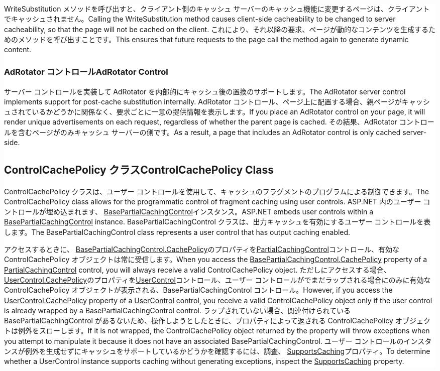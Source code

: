 <span data-ttu-id="0f59c-246">WriteSubstitution メソッドを呼び出すと、クライアント側のキャッシュ サーバーのキャッシュ機能に変更するページは、クライアントでキャッシュされません。</span><span class="sxs-lookup"><span data-stu-id="0f59c-246">Calling the WriteSubstitution method causes client-side cacheability to be changed to server cacheability, so that the page will not be cached on the client.</span></span> <span data-ttu-id="0f59c-247">これにより、それ以降の要求、ページが動的なコンテンツを生成するためのメソッドを呼び出すことです。</span><span class="sxs-lookup"><span data-stu-id="0f59c-247">This ensures that future requests to the page call the method again to generate dynamic content.</span></span>

### <a name="adrotator-control"></a><span data-ttu-id="0f59c-248">AdRotator コントロール</span><span class="sxs-lookup"><span data-stu-id="0f59c-248">AdRotator Control</span></span>

<span data-ttu-id="0f59c-249">サーバー コントロールを実装して AdRotator を内部的にキャッシュ後の置換のサポートします。</span><span class="sxs-lookup"><span data-stu-id="0f59c-249">The AdRotator server control implements support for post-cache substitution internally.</span></span> <span data-ttu-id="0f59c-250">AdRotator コントロール、ページ上に配置する場合、親ページがキャッシュされているかどうかに関係なく、要求ごとに一意の提供情報を表示します。</span><span class="sxs-lookup"><span data-stu-id="0f59c-250">If you place an AdRotator control on your page, it will render unique advertisements on each request, regardless of whether the parent page is cached.</span></span> <span data-ttu-id="0f59c-251">その結果、AdRotator コントロールを含むページがのみキャッシュ サーバーの側です。</span><span class="sxs-lookup"><span data-stu-id="0f59c-251">As a result, a page that includes an AdRotator control is only cached server-side.</span></span>

## <a name="controlcachepolicy-class"></a><span data-ttu-id="0f59c-252">ControlCachePolicy クラス</span><span class="sxs-lookup"><span data-stu-id="0f59c-252">ControlCachePolicy Class</span></span>

<span data-ttu-id="0f59c-253">ControlCachePolicy クラスは、ユーザー コントロールを使用して、キャッシュのフラグメントのプログラムによる制御できます。</span><span class="sxs-lookup"><span data-stu-id="0f59c-253">The ControlCachePolicy class allows for the programmatic control of fragment caching using user controls.</span></span> <span data-ttu-id="0f59c-254">ASP.NET 内のユーザー コントロールが埋め込まれます、 [BasePartialCachingControl](https://msdn.microsoft.com/library/system.web.ui.basepartialcachingcontrol.aspx)インスタンス。</span><span class="sxs-lookup"><span data-stu-id="0f59c-254">ASP.NET embeds user controls within a [BasePartialCachingControl](https://msdn.microsoft.com/library/system.web.ui.basepartialcachingcontrol.aspx) instance.</span></span> <span data-ttu-id="0f59c-255">BasePartialCachingControl クラスは、出力キャッシュを有効にするユーザー コントロールを表します。</span><span class="sxs-lookup"><span data-stu-id="0f59c-255">The BasePartialCachingControl class represents a user control that has output caching enabled.</span></span>

<span data-ttu-id="0f59c-256">アクセスするときに、 [BasePartialCachingControl.CachePolicy](https://msdn.microsoft.com/library/system.web.ui.basepartialcachingcontrol.cachepolicy.aspx)のプロパティを[PartialCachingControl](https://msdn.microsoft.com/library/system.web.ui.partialcachingcontrol.aspx)コントロール、有効な ControlCachePolicy オブジェクトは常に受信します。</span><span class="sxs-lookup"><span data-stu-id="0f59c-256">When you access the [BasePartialCachingControl.CachePolicy](https://msdn.microsoft.com/library/system.web.ui.basepartialcachingcontrol.cachepolicy.aspx) property of a [PartialCachingControl](https://msdn.microsoft.com/library/system.web.ui.partialcachingcontrol.aspx) control, you will always receive a valid ControlCachePolicy object.</span></span> <span data-ttu-id="0f59c-257">ただしにアクセスする場合、 [UserControl.CachePolicy](https://msdn.microsoft.com/library/system.web.ui.usercontrol.cachepolicy.aspx)のプロパティを[UserControl](https://msdn.microsoft.com/library/system.web.ui.usercontrol.aspx)コントロール、ユーザー コントロールがでまだラップされる場合にのみに有効な ControlCachePolicy オブジェクトが表示される、BasePartialCachingControl コントロール。</span><span class="sxs-lookup"><span data-stu-id="0f59c-257">However, if you access the [UserControl.CachePolicy](https://msdn.microsoft.com/library/system.web.ui.usercontrol.cachepolicy.aspx) property of a [UserControl](https://msdn.microsoft.com/library/system.web.ui.usercontrol.aspx) control, you receive a valid ControlCachePolicy object only if the user control is already wrapped by a BasePartialCachingControl control.</span></span> <span data-ttu-id="0f59c-258">ラップされていない場合、関連付けられている BasePartialCachingControl があるないため、操作しようとしたときに、プロパティによって返される ControlCachePolicy オブジェクトは例外をスローします。</span><span class="sxs-lookup"><span data-stu-id="0f59c-258">If it is not wrapped, the ControlCachePolicy object returned by the property will throw exceptions when you attempt to manipulate it because it does not have an associated BasePartialCachingControl.</span></span> <span data-ttu-id="0f59c-259">ユーザー コントロールのインスタンスが例外を生成せずにキャッシュをサポートしているかどうかを確認するには、調査、 [SupportsCaching](https://msdn.microsoft.com/library/system.web.ui.controlcachepolicy.supportscaching.aspx)プロパティ。</span><span class="sxs-lookup"><span data-stu-id="0f59c-259">To determine whether a UserControl instance supports caching without generating exceptions, inspect the [SupportsCaching](https://msdn.microsoft.com/library/system.web.ui.controlcachepolicy.supportscaching.aspx) property.</span></span>
